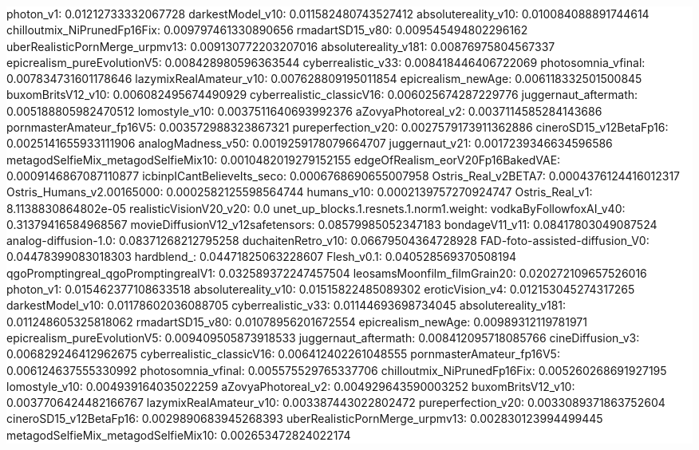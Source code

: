   photon_v1: 0.01212733332067728
  darkestModel_v10: 0.011582480743527412
  absolutereality_v10: 0.010084088891744614
  chilloutmix_NiPrunedFp16Fix: 0.009797461330890656
  rmadartSD15_v80: 0.009545494802296162
  uberRealisticPornMerge_urpmv13: 0.009130772203207016
  absolutereality_v181: 0.00876975804567337
  epicrealism_pureEvolutionV5: 0.008428980596363544
  cyberrealistic_v33: 0.008418446406722069
  photosomnia_vfinal: 0.007834731601178646
  lazymixRealAmateur_v10: 0.007628809195011854
  epicrealism_newAge: 0.006118332501500845
  buxomBritsV12_v10: 0.006082495674490929
  cyberrealistic_classicV16: 0.006025674287229776
  juggernaut_aftermath: 0.005188805982470512
  lomostyle_v10: 0.0037511640693992376
  aZovyaPhotoreal_v2: 0.0037114585284143686
  pornmasterAmateur_fp16V5: 0.003572988323867321
  pureperfection_v20: 0.0027579173911362886
  cineroSD15_v12BetaFp16: 0.0025141655933111906
  analogMadness_v50: 0.0019259178079664707
  juggernaut_v21: 0.0017239346634596586
  metagodSelfieMix_metagodSelfieMix10: 0.0010482019279152155
  edgeOfRealism_eorV20Fp16BakedVAE: 0.0009146867087110877
  icbinpICantBelieveIts_seco: 0.0006768690655007958
  Ostris_Real_v2BETA7: 0.0004376124416012317
  Ostris_Humans_v2.00165000: 0.0002582125598564744
  humans_v10: 0.0002139757270924747
  Ostris_Real_v1: 8.1138830864802e-05
  realisticVisionV20_v20: 0.0
unet_up_blocks.1.resnets.1.norm1.weight:
  vodkaByFollowfoxAI_v40: 0.31379416584968567
  movieDiffusionV12_v12safetensors: 0.08579985052347183
  bondageV11_v11: 0.08417803049087524
  analog-diffusion-1.0: 0.08371268212795258
  duchaitenRetro_v10: 0.06679504364728928
  FAD-foto-assisted-diffusion_V0: 0.04478399083018303
  hardblend_: 0.04471825063228607
  Flesh_v0.1: 0.040528569370508194
  qgoPromptingreal_qgoPromptingrealV1: 0.032589372247457504
  leosamsMoonfilm_filmGrain20: 0.020272109657526016
  photon_v1: 0.015462377108633518
  absolutereality_v10: 0.01515822485089302
  eroticVision_v4: 0.012153045274317265
  darkestModel_v10: 0.01178602036088705
  cyberrealistic_v33: 0.01144693698734045
  absolutereality_v181: 0.011248605325818062
  rmadartSD15_v80: 0.01078956201672554
  epicrealism_newAge: 0.00989312119781971
  epicrealism_pureEvolutionV5: 0.009409505873918533
  juggernaut_aftermath: 0.008412095718085766
  cineDiffusion_v3: 0.006829246412962675
  cyberrealistic_classicV16: 0.006412402261048555
  pornmasterAmateur_fp16V5: 0.006124637555330992
  photosomnia_vfinal: 0.005575529765337706
  chilloutmix_NiPrunedFp16Fix: 0.005260268691927195
  lomostyle_v10: 0.004939164035022259
  aZovyaPhotoreal_v2: 0.004929643590003252
  buxomBritsV12_v10: 0.0037706424482166767
  lazymixRealAmateur_v10: 0.003387443022802472
  pureperfection_v20: 0.0033089371863752604
  cineroSD15_v12BetaFp16: 0.0029890683945268393
  uberRealisticPornMerge_urpmv13: 0.002830123994499445
  metagodSelfieMix_metagodSelfieMix10: 0.002653472824022174
